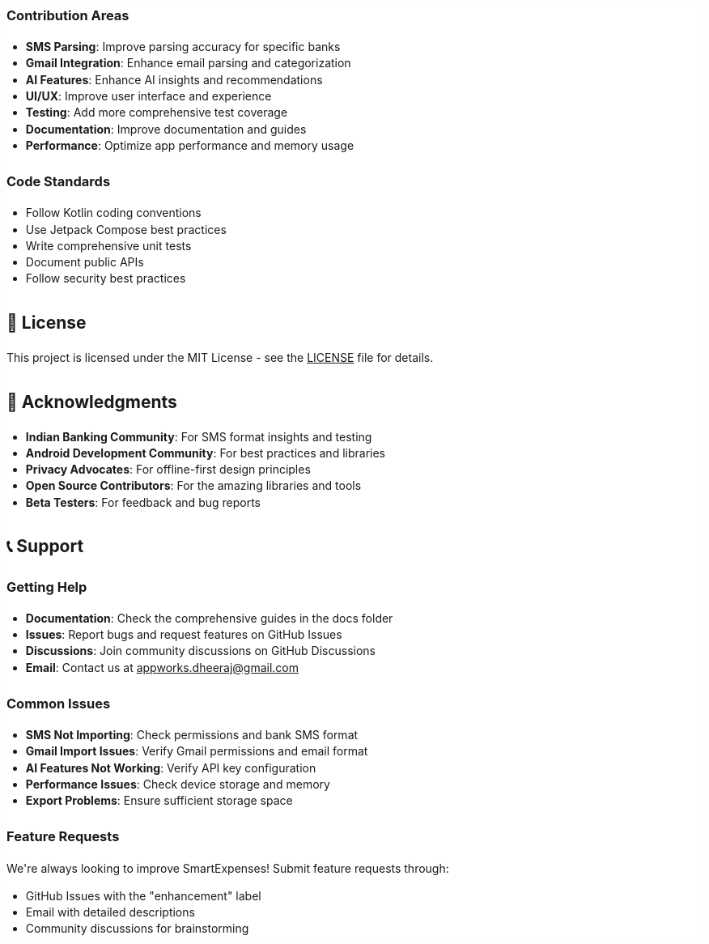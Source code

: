 ### **Contribution Areas**
- **SMS Parsing**: Improve parsing accuracy for specific banks
- **Gmail Integration**: Enhance email parsing and categorization
- **AI Features**: Enhance AI insights and recommendations
- **UI/UX**: Improve user interface and experience
- **Testing**: Add more comprehensive test coverage
- **Documentation**: Improve documentation and guides
- **Performance**: Optimize app performance and memory usage

### **Code Standards**
- Follow Kotlin coding conventions
- Use Jetpack Compose best practices
- Write comprehensive unit tests
- Document public APIs
- Follow security best practices

## 📄 License

This project is licensed under the MIT License - see the [LICENSE](LICENSE) file for details.

## 🙏 Acknowledgments

- **Indian Banking Community**: For SMS format insights and testing
- **Android Development Community**: For best practices and libraries
- **Privacy Advocates**: For offline-first design principles
- **Open Source Contributors**: For the amazing libraries and tools
- **Beta Testers**: For feedback and bug reports

## 📞 Support

### **Getting Help**
- **Documentation**: Check the comprehensive guides in the docs folder
- **Issues**: Report bugs and request features on GitHub Issues
- **Discussions**: Join community discussions on GitHub Discussions
- **Email**: Contact us at appworks.dheeraj@gmail.com

### **Common Issues**
- **SMS Not Importing**: Check permissions and bank SMS format
- **Gmail Import Issues**: Verify Gmail permissions and email format
- **AI Features Not Working**: Verify API key configuration
- **Performance Issues**: Check device storage and memory
- **Export Problems**: Ensure sufficient storage space

### **Feature Requests**
We're always looking to improve SmartExpenses! Submit feature requests through:
- GitHub Issues with the "enhancement" label
- Email with detailed descriptions
- Community discussions for brainstorming
